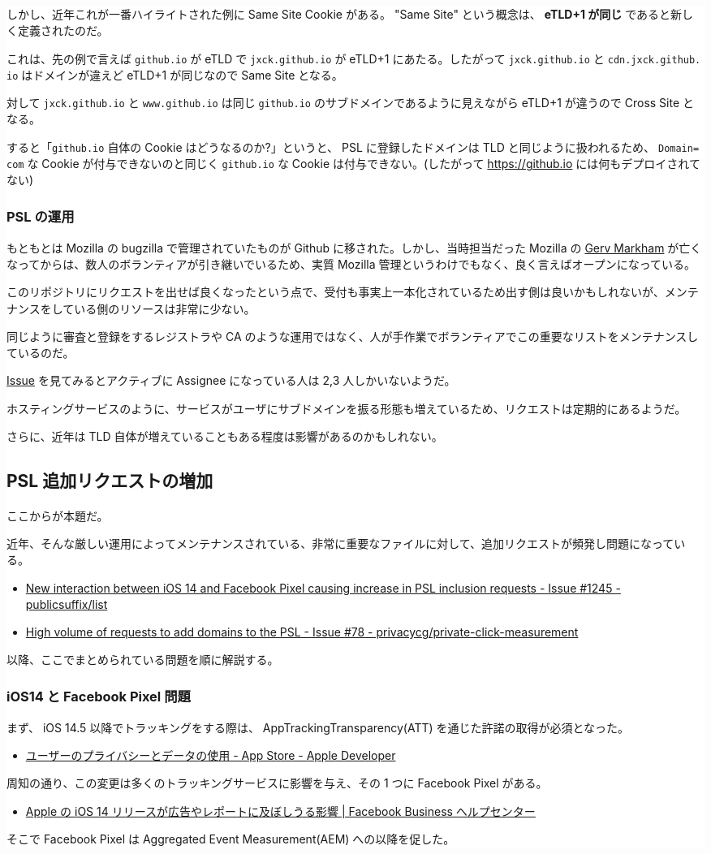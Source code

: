 しかし、近年これが一番ハイライトされた例に Same Site Cookie がある。 "Same Site" という概念は、 **eTLD+1 が同じ** であると新しく定義されたのだ。

これは、先の例で言えば `github.io` が eTLD で `jxck.github.io` が eTLD+1 にあたる。したがって `jxck.github.io` と `cdn.jxck.github.io` はドメインが違えど eTLD+1 が同じなので Same Site となる。

対して `jxck.github.io` と `www.github.io` は同じ `github.io` のサブドメインであるように見えながら eTLD+1 が違うので Cross Site となる。

すると「`github.io` 自体の Cookie はどうなるのか?」というと、 PSL に登録したドメインは TLD と同じように扱われるため、 `Domain=com` な Cookie が付与できないのと同じく `github.io` な Cookie は付与できない。(したがって https://github.io には何もデプロイされてない)


### PSL の運用

もともとは Mozilla の bugzilla で管理されていたものが Github に移された。しかし、当時担当だった Mozilla の [Gerv Markham](https://github.com/privacycg/meetings/blob/main/2021/telcons/04-08-minutes.md#user-content-high-volume-of-requests-to-add-domains-to-the-psl-78:~:text=Peter%20Saint%2DAndre%3A%20The%20PSL%20did%20start,the%20current%20folks%20who%20are%20active.) が亡くなってからは、数人のボランティアが引き継いでいるため、実質 Mozilla 管理というわけでもなく、良く言えばオープンになっている。

このリポジトリにリクエストを出せば良くなったという点で、受付も事実上一本化されているため出す側は良いかもしれないが、メンテナンスをしている側のリソースは非常に少ない。

同じように審査と登録をするレジストラや CA のような運用ではなく、人が手作業でボランティアでこの重要なリストをメンテナンスしているのだ。

[Issue](https://github.com/publicsuffix/list/issues) を見てみるとアクティブに Assignee になっている人は 2,3 人しかいないようだ。

ホスティングサービスのように、サービスがユーザにサブドメインを振る形態も増えているため、リクエストは定期的にあるようだ。

さらに、近年は TLD 自体が増えていることもある程度は影響があるのかもしれない。


## PSL 追加リクエストの増加

ここからが本題だ。

近年、そんな厳しい運用によってメンテナンスされている、非常に重要なファイルに対して、追加リクエストが頻発し問題になっている。

- [New interaction between iOS 14 and Facebook Pixel causing increase in PSL inclusion requests - Issue #1245 - publicsuffix/list](https://github.com/publicsuffix/list/issues/1245)

- [High volume of requests to add domains to the PSL - Issue #78 - privacycg/private-click-measurement](https://github.com/privacycg/private-click-measurement/issues/78)

以降、ここでまとめられている問題を順に解説する。


### iOS14 と Facebook Pixel 問題

まず、 iOS 14.5 以降でトラッキングをする際は、 AppTrackingTransparency(ATT) を通じた許諾の取得が必須となった。

- [ユーザーのプライバシーとデータの使用 - App Store - Apple Developer](https://developer.apple.com/jp/app-store/user-privacy-and-data-use/)

周知の通り、この変更は多くのトラッキングサービスに影響を与え、その 1 つに Facebook Pixel がある。

- [Apple の iOS 14 リリースが広告やレポートに及ぼしうる影響 \| Facebook Business ヘルプセンター](https://www.facebook.com/business/help/331612538028890?id=428636648170202)

そこで Facebook Pixel は Aggregated Event Measurement(AEM) への以降を促した。
